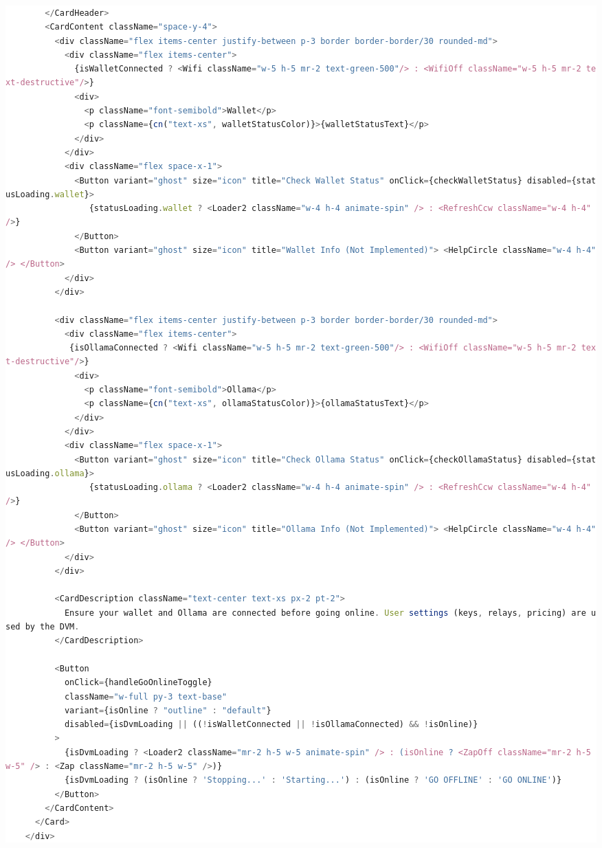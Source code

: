 ```typescript
        </CardHeader>
        <CardContent className="space-y-4">
          <div className="flex items-center justify-between p-3 border border-border/30 rounded-md">
            <div className="flex items-center">
              {isWalletConnected ? <Wifi className="w-5 h-5 mr-2 text-green-500"/> : <WifiOff className="w-5 h-5 mr-2 text-destructive"/>}
              <div>
                <p className="font-semibold">Wallet</p>
                <p className={cn("text-xs", walletStatusColor)}>{walletStatusText}</p>
              </div>
            </div>
            <div className="flex space-x-1">
              <Button variant="ghost" size="icon" title="Check Wallet Status" onClick={checkWalletStatus} disabled={statusLoading.wallet}>
                 {statusLoading.wallet ? <Loader2 className="w-4 h-4 animate-spin" /> : <RefreshCcw className="w-4 h-4" />}
              </Button>
              <Button variant="ghost" size="icon" title="Wallet Info (Not Implemented)"> <HelpCircle className="w-4 h-4" /> </Button>
            </div>
          </div>

          <div className="flex items-center justify-between p-3 border border-border/30 rounded-md">
            <div className="flex items-center">
             {isOllamaConnected ? <Wifi className="w-5 h-5 mr-2 text-green-500"/> : <WifiOff className="w-5 h-5 mr-2 text-destructive"/>}
              <div>
                <p className="font-semibold">Ollama</p>
                <p className={cn("text-xs", ollamaStatusColor)}>{ollamaStatusText}</p>
              </div>
            </div>
            <div className="flex space-x-1">
              <Button variant="ghost" size="icon" title="Check Ollama Status" onClick={checkOllamaStatus} disabled={statusLoading.ollama}>
                 {statusLoading.ollama ? <Loader2 className="w-4 h-4 animate-spin" /> : <RefreshCcw className="w-4 h-4" />}
              </Button>
              <Button variant="ghost" size="icon" title="Ollama Info (Not Implemented)"> <HelpCircle className="w-4 h-4" /> </Button>
            </div>
          </div>

          <CardDescription className="text-center text-xs px-2 pt-2">
            Ensure your wallet and Ollama are connected before going online. User settings (keys, relays, pricing) are used by the DVM.
          </CardDescription>

          <Button
            onClick={handleGoOnlineToggle}
            className="w-full py-3 text-base"
            variant={isOnline ? "outline" : "default"}
            disabled={isDvmLoading || ((!isWalletConnected || !isOllamaConnected) && !isOnline)}
          >
            {isDvmLoading ? <Loader2 className="mr-2 h-5 w-5 animate-spin" /> : (isOnline ? <ZapOff className="mr-2 h-5 w-5" /> : <Zap className="mr-2 h-5 w-5" />)}
            {isDvmLoading ? (isOnline ? 'Stopping...' : 'Starting...') : (isOnline ? 'GO OFFLINE' : 'GO ONLINE')}
          </Button>
        </CardContent>
      </Card>
    </div>
```